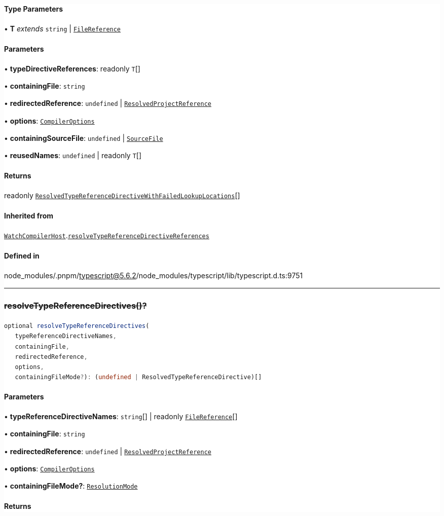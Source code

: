 #### Type Parameters

• **T** *extends* `string` \| [`FileReference`](FileReference.md)

#### Parameters

• **typeDirectiveReferences**: readonly `T`[]

• **containingFile**: `string`

• **redirectedReference**: `undefined` \| [`ResolvedProjectReference`](ResolvedProjectReference.md)

• **options**: [`CompilerOptions`](CompilerOptions.md)

• **containingSourceFile**: `undefined` \| [`SourceFile`](SourceFile.md)

• **reusedNames**: `undefined` \| readonly `T`[]

#### Returns

readonly [`ResolvedTypeReferenceDirectiveWithFailedLookupLocations`](ResolvedTypeReferenceDirectiveWithFailedLookupLocations.md)[]

#### Inherited from

[`WatchCompilerHost`](WatchCompilerHost.md).[`resolveTypeReferenceDirectiveReferences`](WatchCompilerHost.md#resolvetypereferencedirectivereferences)

#### Defined in

node\_modules/.pnpm/typescript@5.6.2/node\_modules/typescript/lib/typescript.d.ts:9751

***

### ~~resolveTypeReferenceDirectives()?~~

```ts
optional resolveTypeReferenceDirectives(
   typeReferenceDirectiveNames, 
   containingFile, 
   redirectedReference, 
   options, 
   containingFileMode?): (undefined | ResolvedTypeReferenceDirective)[]
```

#### Parameters

• **typeReferenceDirectiveNames**: `string`[] \| readonly [`FileReference`](FileReference.md)[]

• **containingFile**: `string`

• **redirectedReference**: `undefined` \| [`ResolvedProjectReference`](ResolvedProjectReference.md)

• **options**: [`CompilerOptions`](CompilerOptions.md)

• **containingFileMode?**: [`ResolutionMode`](../type-aliases/ResolutionMode.md)

#### Returns
